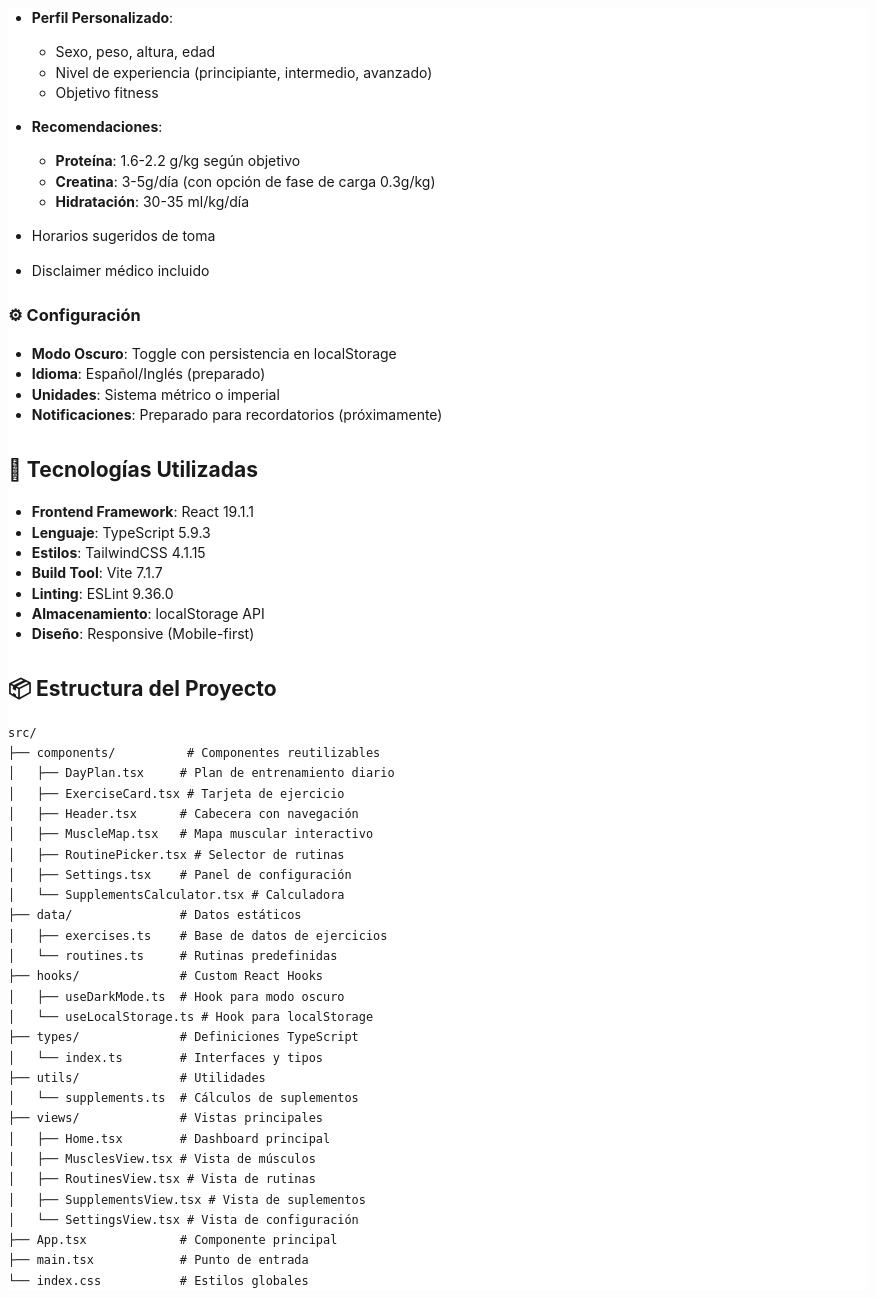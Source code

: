- **Perfil Personalizado**:
  - Sexo, peso, altura, edad
  - Nivel de experiencia (principiante, intermedio, avanzado)
  - Objetivo fitness

- **Recomendaciones**:
  - **Proteína**: 1.6-2.2 g/kg según objetivo
  - **Creatina**: 3-5g/día (con opción de fase de carga 0.3g/kg)
  - **Hidratación**: 30-35 ml/kg/día

- Horarios sugeridos de toma
- Disclaimer médico incluido

### ⚙️ Configuración
- **Modo Oscuro**: Toggle con persistencia en localStorage
- **Idioma**: Español/Inglés (preparado)
- **Unidades**: Sistema métrico o imperial
- **Notificaciones**: Preparado para recordatorios (próximamente)

## 🚀 Tecnologías Utilizadas

- **Frontend Framework**: React 19.1.1
- **Lenguaje**: TypeScript 5.9.3
- **Estilos**: TailwindCSS 4.1.15
- **Build Tool**: Vite 7.1.7
- **Linting**: ESLint 9.36.0
- **Almacenamiento**: localStorage API
- **Diseño**: Responsive (Mobile-first)

## 📦 Estructura del Proyecto

```
src/
├── components/          # Componentes reutilizables
│   ├── DayPlan.tsx     # Plan de entrenamiento diario
│   ├── ExerciseCard.tsx # Tarjeta de ejercicio
│   ├── Header.tsx      # Cabecera con navegación
│   ├── MuscleMap.tsx   # Mapa muscular interactivo
│   ├── RoutinePicker.tsx # Selector de rutinas
│   ├── Settings.tsx    # Panel de configuración
│   └── SupplementsCalculator.tsx # Calculadora
├── data/               # Datos estáticos
│   ├── exercises.ts    # Base de datos de ejercicios
│   └── routines.ts     # Rutinas predefinidas
├── hooks/              # Custom React Hooks
│   ├── useDarkMode.ts  # Hook para modo oscuro
│   └── useLocalStorage.ts # Hook para localStorage
├── types/              # Definiciones TypeScript
│   └── index.ts        # Interfaces y tipos
├── utils/              # Utilidades
│   └── supplements.ts  # Cálculos de suplementos
├── views/              # Vistas principales
│   ├── Home.tsx        # Dashboard principal
│   ├── MusclesView.tsx # Vista de músculos
│   ├── RoutinesView.tsx # Vista de rutinas
│   ├── SupplementsView.tsx # Vista de suplementos
│   └── SettingsView.tsx # Vista de configuración
├── App.tsx             # Componente principal
├── main.tsx            # Punto de entrada
└── index.css           # Estilos globales
```
